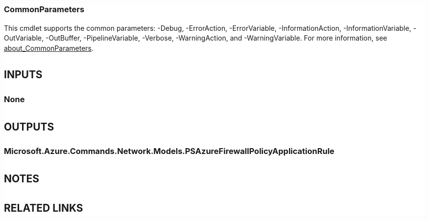 ### CommonParameters
This cmdlet supports the common parameters: -Debug, -ErrorAction, -ErrorVariable, -InformationAction, -InformationVariable, -OutVariable, -OutBuffer, -PipelineVariable, -Verbose, -WarningAction, and -WarningVariable. For more information, see [about_CommonParameters](http://go.microsoft.com/fwlink/?LinkID=113216).

## INPUTS

### None

## OUTPUTS

### Microsoft.Azure.Commands.Network.Models.PSAzureFirewallPolicyApplicationRule

## NOTES

## RELATED LINKS
